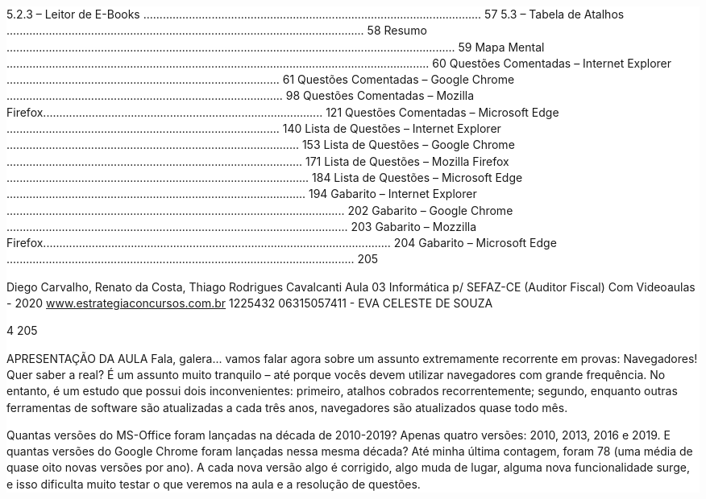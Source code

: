 5.2.3 – Leitor de E-Books ........................................................................................................ 57 5.3 – Tabela de Atalhos .............................................................................................................. 58 Resumo .......................................................................................................................................... 59 Mapa Mental .................................................................................................................................. 60 Questões Comentadas – Internet Explorer .................................................................................... 61 Questões Comentadas – Google Chrome ..................................................................................... 98 Questões Comentadas – Mozilla Firefox...................................................................................... 121 Questões Comentadas – Microsoft Edge .................................................................................... 140 Lista de Questões – Internet Explorer .......................................................................................... 153 Lista de Questões – Google Chrome ........................................................................................... 171 Lista de Questões – Mozilla Firefox ............................................................................................. 184 Lista de Questões – Microsoft Edge ............................................................................................ 194 Gabarito – Internet Explorer ........................................................................................................ 202 Gabarito – Google Chrome ......................................................................................................... 203 Gabarito – Mozzilla Firefox........................................................................................................... 204 Gabarito – Microsoft Edge ........................................................................................................... 205 





Diego Carvalho, Renato da Costa, Thiago Rodrigues Cavalcanti Aula 03
Informática p/ SEFAZ-CE (Auditor Fiscal) Com Videoaulas - 2020 www.estrategiaconcursos.com.br 1225432
06315057411 - EVA CELESTE DE SOUZA 





4
205




APRESENTAÇÃO DA AULA Fala, galera... vamos falar agora sobre um assunto extremamente recorrente em provas:
Navegadores! Quer  saber  a  real?  É  um  assunto muito tranquilo – até porque vocês devem utilizar navegadores com grande frequência. No entanto, é um   estudo   que   possui   dois   inconvenientes:
primeiro,  atalhos  cobrados  recorrentemente;
segundo,  enquanto  outras  ferramentas  de software  são  atualizadas  a  cada  três  anos, navegadores são atualizados quase todo mês.


Quantas versões do MS-Office foram lançadas na década de 2010-2019? Apenas  quatro  versões:
2010, 2013, 2016 e 2019. E quantas versões do Google Chrome foram lançadas nessa mesma década?
Até minha última contagem, foram 78 (uma média de quase oito novas versões por ano).
A cada
nova versão algo é corrigido, algo muda de lugar, alguma nova funcionalidade surge, e isso dificulta muito testar o que veremos na aula e a resolução de questões.
